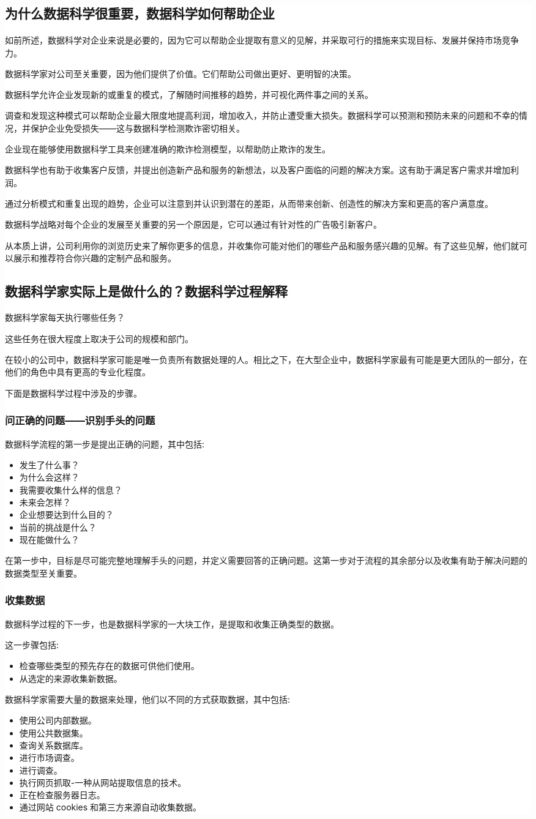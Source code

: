 ## 为什么数据科学很重要，数据科学如何帮助企业

如前所述，数据科学对企业来说是必要的，因为它可以帮助企业提取有意义的见解，并采取可行的措施来实现目标、发展并保持市场竞争力。

数据科学家对公司至关重要，因为他们提供了价值。它们帮助公司做出更好、更明智的决策。

数据科学允许企业发现新的或重复的模式，了解随时间推移的趋势，并可视化两件事之间的关系。

调查和发现这种模式可以帮助企业最大限度地提高利润，增加收入，并防止遭受重大损失。数据科学可以预测和预防未来的问题和不幸的情况，并保护企业免受损失——这与数据科学检测欺诈密切相关。

企业现在能够使用数据科学工具来创建准确的欺诈检测模型，以帮助防止欺诈的发生。

数据科学也有助于收集客户反馈，并提出创造新产品和服务的新想法，以及客户面临的问题的解决方案。这有助于满足客户需求并增加利润。

通过分析模式和重复出现的趋势，企业可以注意到并认识到潜在的差距，从而带来创新、创造性的解决方案和更高的客户满意度。

数据科学战略对每个企业的发展至关重要的另一个原因是，它可以通过有针对性的广告吸引新客户。

从本质上讲，公司利用你的浏览历史来了解你更多的信息，并收集你可能对他们的哪些产品和服务感兴趣的见解。有了这些见解，他们就可以展示和推荐符合你兴趣的定制产品和服务。

## 数据科学家实际上是做什么的？数据科学过程解释

数据科学家每天执行哪些任务？

这些任务在很大程度上取决于公司的规模和部门。

在较小的公司中，数据科学家可能是唯一负责所有数据处理的人。相比之下，在大型企业中，数据科学家最有可能是更大团队的一部分，在他们的角色中具有更高的专业化程度。

下面是数据科学过程中涉及的步骤。

### 问正确的问题——识别手头的问题

数据科学流程的第一步是提出正确的问题，其中包括:

*   发生了什么事？
*   为什么会这样？
*   我需要收集什么样的信息？
*   未来会怎样？
*   企业想要达到什么目的？
*   当前的挑战是什么？
*   现在能做什么？

在第一步中，目标是尽可能完整地理解手头的问题，并定义需要回答的正确问题。这第一步对于流程的其余部分以及收集有助于解决问题的数据类型至关重要。

### 收集数据

数据科学过程的下一步，也是数据科学家的一大块工作，是提取和收集正确类型的数据。

这一步骤包括:

*   检查哪些类型的预先存在的数据可供他们使用。
*   从选定的来源收集新数据。

数据科学家需要大量的数据来处理，他们以不同的方式获取数据，其中包括:

*   使用公司内部数据。
*   使用公共数据集。
*   查询关系数据库。
*   进行市场调查。
*   进行调查。
*   执行网页抓取-一种从网站提取信息的技术。
*   正在检查服务器日志。
*   通过网站 cookies 和第三方来源自动收集数据。
